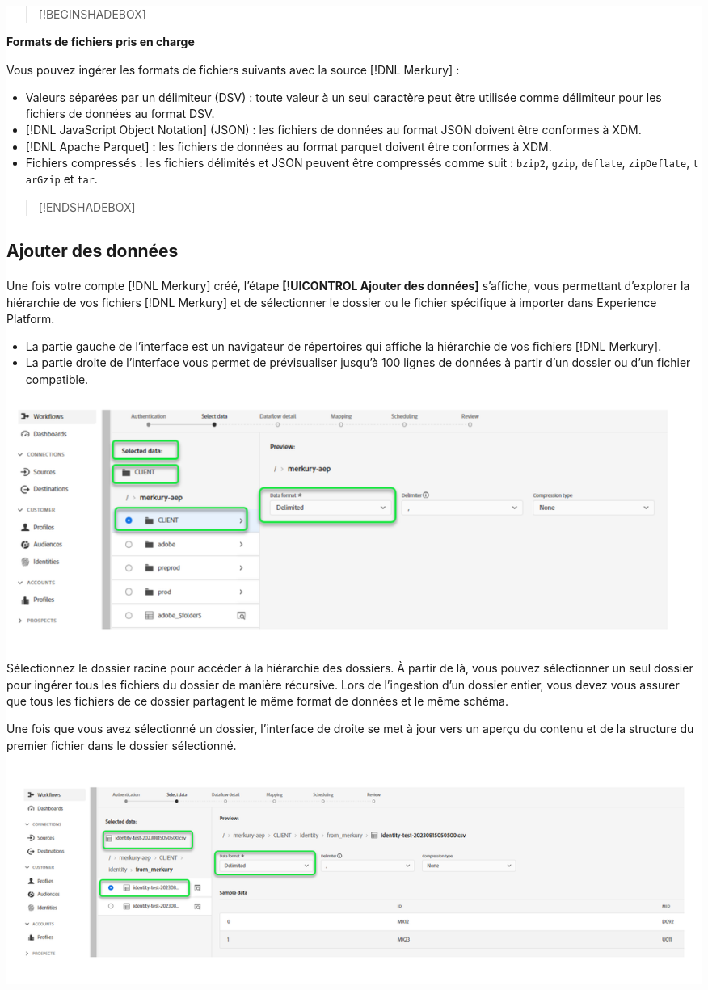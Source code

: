 >[!BEGINSHADEBOX]

**Formats de fichiers pris en charge**

Vous pouvez ingérer les formats de fichiers suivants avec la source [!DNL Merkury] :

* Valeurs séparées par un délimiteur (DSV) : toute valeur à un seul caractère peut être utilisée comme délimiteur pour les fichiers de données au format DSV.
* [!DNL JavaScript Object Notation] (JSON) : les fichiers de données au format JSON doivent être conformes à XDM.
* [!DNL Apache Parquet] : les fichiers de données au format parquet doivent être conformes à XDM.
* Fichiers compressés : les fichiers délimités et JSON peuvent être compressés comme suit : `bzip2`, `gzip`, `deflate`, `zipDeflate`, `tarGzip` et `tar`.

>[!ENDSHADEBOX]

## Ajouter des données

Une fois votre compte [!DNL Merkury] créé, l’étape **[!UICONTROL Ajouter des données]** s’affiche, vous permettant d’explorer la hiérarchie de vos fichiers [!DNL Merkury] et de sélectionner le dossier ou le fichier spécifique à importer dans Experience Platform.

* La partie gauche de l’interface est un navigateur de répertoires qui affiche la hiérarchie de vos fichiers [!DNL Merkury].
* La partie droite de l’interface vous permet de prévisualiser jusqu’à 100 lignes de données à partir d’un dossier ou d’un fichier compatible.

![Répertoire de fichiers et de dossiers du workflow des sources dans lequel vous pouvez sélectionner les données à ingérer.](../../../../images/tutorials/create/merkury-enterprise-identity-resolution-assets/add-data.png)

Sélectionnez le dossier racine pour accéder à la hiérarchie des dossiers. À partir de là, vous pouvez sélectionner un seul dossier pour ingérer tous les fichiers du dossier de manière récursive. Lors de l’ingestion d’un dossier entier, vous devez vous assurer que tous les fichiers de ce dossier partagent le même format de données et le même schéma.

Une fois que vous avez sélectionné un dossier, l’interface de droite se met à jour vers un aperçu du contenu et de la structure du premier fichier dans le dossier sélectionné.

![Les données sélectionnées pour l’ingestion et l’interface de prévisualisation de fichier.](../../../../images/tutorials/create/merkury-enterprise-identity-resolution-assets/selected-data.png)